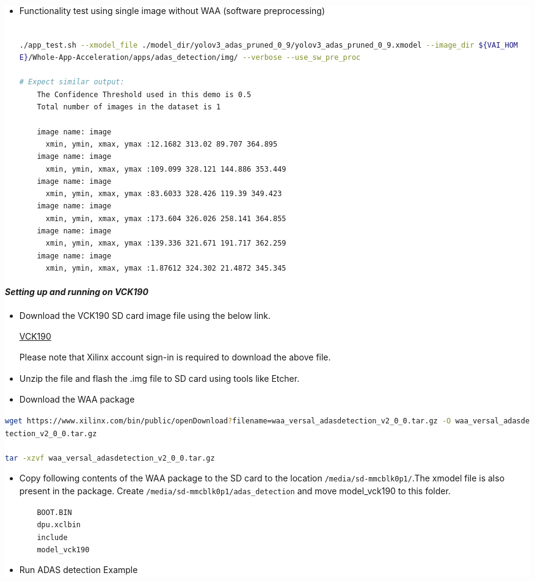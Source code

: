   * Functionality test using single image without WAA (software preprocessing)
    ```sh
    
    ./app_test.sh --xmodel_file ./model_dir/yolov3_adas_pruned_0_9/yolov3_adas_pruned_0_9.xmodel --image_dir ${VAI_HOME}/Whole-App-Acceleration/apps/adas_detection/img/ --verbose --use_sw_pre_proc
    
    # Expect similar output:
		The Confidence Threshold used in this demo is 0.5
		Total number of images in the dataset is 1

		image name: image
		  xmin, ymin, xmax, ymax :12.1682 313.02 89.707 364.895
		image name: image
		  xmin, ymin, xmax, ymax :109.099 328.121 144.886 353.449
		image name: image
		  xmin, ymin, xmax, ymax :83.6033 328.426 119.39 349.423
		image name: image
		  xmin, ymin, xmax, ymax :173.604 326.026 258.141 364.855
		image name: image
		  xmin, ymin, xmax, ymax :139.336 321.671 191.717 362.259
		image name: image
		  xmin, ymin, xmax, ymax :1.87612 324.302 21.4872 345.345
    ```

#### *Setting up and running on **VCK190***


* Download the VCK190 SD card image file using the below link.

	[VCK190](https://www.xilinx.com/member/forms/download/design-license-xef.html?filename=xilinx-vck190-dpu-v2020.2-v1.4.0.img.gz)
 
  Please note that Xilinx account sign-in is required to download the above file.
* Unzip the file and flash the .img file to SD card using tools like Etcher.

* Download the WAA package 

```sh
wget https://www.xilinx.com/bin/public/openDownload?filename=waa_versal_adasdetection_v2_0_0.tar.gz -O waa_versal_adasdetection_v2_0_0.tar.gz

tar -xzvf waa_versal_adasdetection_v2_0_0.tar.gz
```
* Copy following contents of the WAA package to the SD card to the location `/media/sd-mmcblk0p1/`.The xmodel file is also present in the package. Create `/media/sd-mmcblk0p1/adas_detection` and move model_vck190 to this folder.
    ```
        BOOT.BIN
        dpu.xclbin
        include
        model_vck190
    ```

* Run ADAS detection Example
